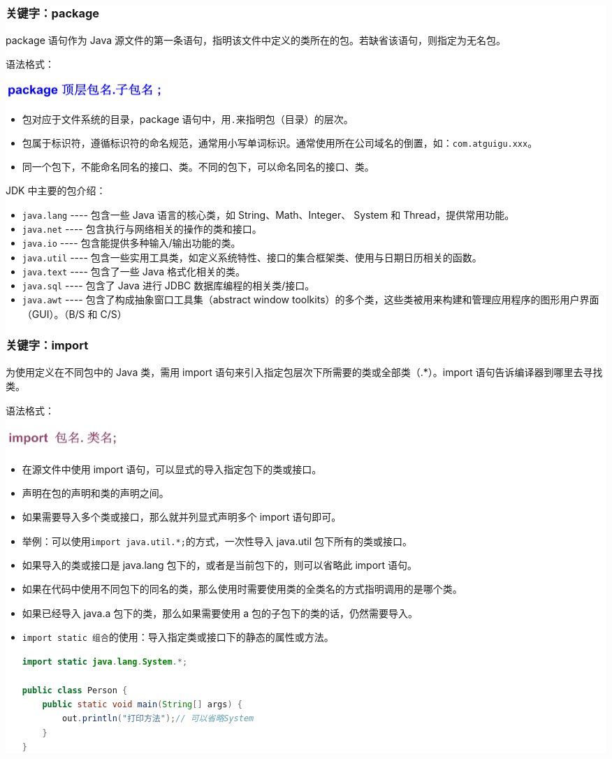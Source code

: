 ### 关键字：package

package 语句作为 Java 源文件的第一条语句，指明该文件中定义的类所在的包。若缺省该语句，则指定为无名包。

语法格式：

<img src="java/image-20210224161550855.png" alt="image-20210224161550855" style="zoom: 50%;" />

- 包对应于文件系统的目录，package 语句中，用`.`来指明包（目录）的层次。

- 包属于标识符，遵循标识符的命名规范，通常用小写单词标识。通常使用所在公司域名的倒置，如：`com.atguigu.xxx`。

- 同一个包下，不能命名同名的接口、类。不同的包下，可以命名同名的接口、类。

JDK 中主要的包介绍：

- `java.lang` ---- 包含一些 Java 语言的核心类，如 String、Math、Integer、 System 和 Thread，提供常用功能。
- `java.net` ---- 包含执行与网络相关的操作的类和接口。
- `java.io` ---- 包含能提供多种输入/输出功能的类。
- `java.util` ---- 包含一些实用工具类，如定义系统特性、接口的集合框架类、使用与日期日历相关的函数。
- `java.text` ---- 包含了一些 Java 格式化相关的类。
- `java.sql` ---- 包含了 Java 进行 JDBC 数据库编程的相关类/接口。
- `java.awt` ---- 包含了构成抽象窗口工具集（abstract window toolkits）的多个类，这些类被用来构建和管理应用程序的图形用户界面（GUI）。（B/S 和 C/S）

### 关键字：import

为使用定义在不同包中的 Java 类，需用 import 语句来引入指定包层次下所需要的类或全部类（.*）。import 语句告诉编译器到哪里去寻找类。

语法格式：

<img src="java/image-20210224163212506.png" alt="image-20210224163212506" style="zoom: 50%;" />

- 在源文件中使用 import 语句，可以显式的导入指定包下的类或接口。

- 声明在包的声明和类的声明之间。

- 如果需要导入多个类或接口，那么就并列显式声明多个 import 语句即可。

- 举例：可以使用`import java.util.*;`的方式，一次性导入 java.util 包下所有的类或接口。

- 如果导入的类或接口是 java.lang 包下的，或者是当前包下的，则可以省略此 import 语句。

- 如果在代码中使用不同包下的同名的类，那么使用时需要使用类的全类名的方式指明调用的是哪个类。

- 如果已经导入 java.a 包下的类，那么如果需要使用 a 包的子包下的类的话，仍然需要导入。

- `import static 组合`的使用：导入指定类或接口下的静态的属性或方法。

  ```java
  import static java.lang.System.*;
  
  public class Person {
      public static void main(String[] args) {
          out.println("打印方法");// 可以省略System
      }
  }
  ```
